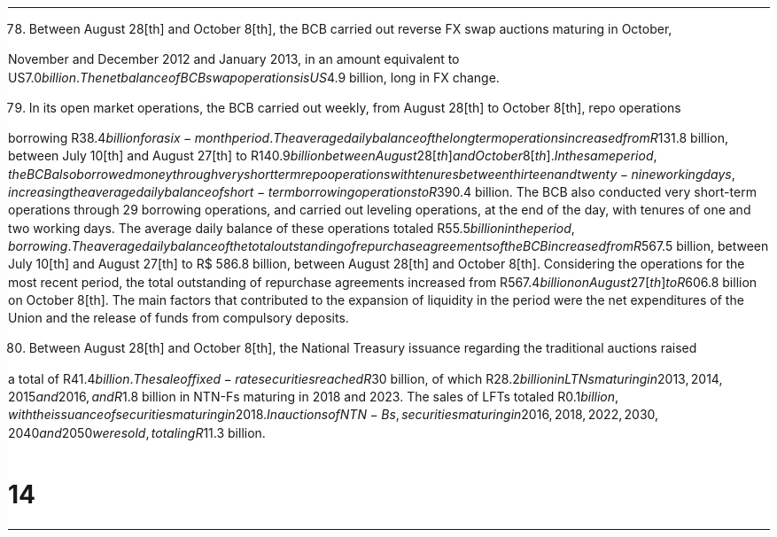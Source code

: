 
-----

78. Between August 28[th] and October 8[th], the BCB carried out reverse FX swap auctions maturing in October,

November and December 2012 and January 2013, in an amount equivalent to US$7.0 billion. The net balance
of BCB swap operations is US$4.9 billion, long in FX change.

79. In its open market operations, the BCB carried out weekly, from August 28[th] to October 8[th], repo operations

borrowing R$38.4 billion for a six-month period. The average daily balance of the long term operations
increased from R$131.8 billion, between July 10[th] and August 27[th] to R$140.9 billion between August 28[th] and
October 8[th]. In the same period, the BCB also borrowed money through very short term repo operations with
tenures between thirteen and twenty-nine working days, increasing the average daily balance of short-term
borrowing operations to R$390.4 billion. The BCB also conducted very short-term operations through 29
borrowing operations, and carried out leveling operations, at the end of the day, with tenures of one and two
working days. The average daily balance of these operations totaled R$55.5 billion in the period, borrowing.
The average daily balance of the total outstanding of repurchase agreements of the BCB increased from
R$567.5 billion, between July 10[th] and August 27[th] to R$ 586.8 billion, between August 28[th] and October 8[th].
Considering the operations for the most recent period, the total outstanding of repurchase agreements
increased from R$567.4 billion on August 27[th] to R$606.8 billion on October 8[th]. The main factors that
contributed to the expansion of liquidity in the period were the net expenditures of the Union and the release of
funds from compulsory deposits.

80. Between August 28[th] and October 8[th], the National Treasury issuance regarding the traditional auctions raised

a total of R$41.4 billion. The sale of fixed-rate securities reached R$30 billion, of which R$28.2 billion in LTNs
maturing in 2013, 2014, 2015 and 2016, and R$1.8 billion in NTN-Fs maturing in 2018 and 2023. The sales of
LFTs totaled R$0.1 billion, with the issuance of securities maturing in 2018. In auctions of NTN-Bs, securities
maturing in 2016, 2018, 2022, 2030, 2040 and 2050 were sold, totaling R$11.3 billion.

# 14


-----

